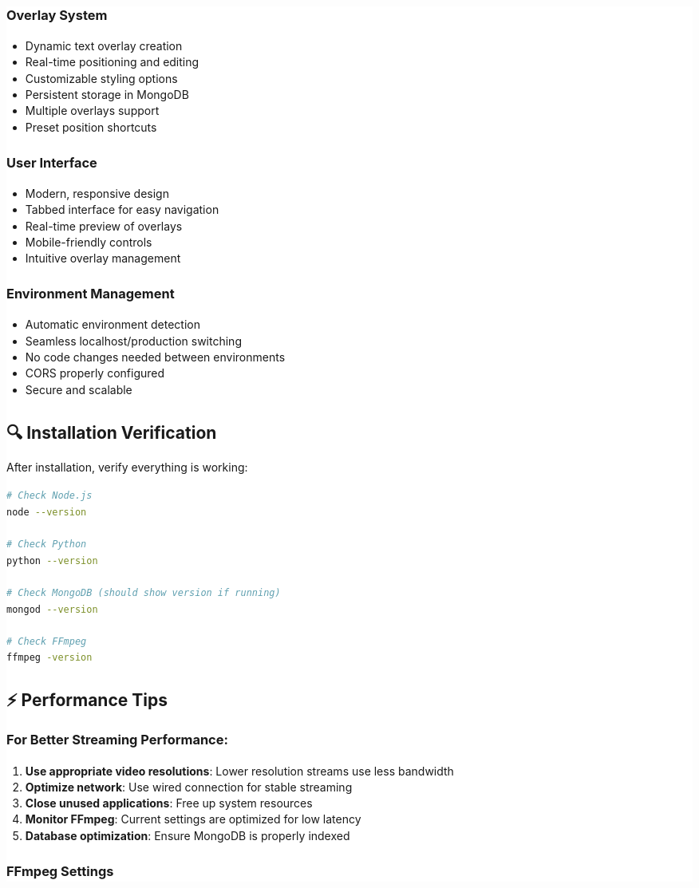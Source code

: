 ### Overlay System
- Dynamic text overlay creation
- Real-time positioning and editing
- Customizable styling options
- Persistent storage in MongoDB
- Multiple overlays support
- Preset position shortcuts

### User Interface
- Modern, responsive design
- Tabbed interface for easy navigation
- Real-time preview of overlays
- Mobile-friendly controls
- Intuitive overlay management

### Environment Management
- Automatic environment detection
- Seamless localhost/production switching
- No code changes needed between environments
- CORS properly configured
- Secure and scalable

## 🔍 Installation Verification

After installation, verify everything is working:

```bash
# Check Node.js
node --version

# Check Python
python --version

# Check MongoDB (should show version if running)
mongod --version

# Check FFmpeg
ffmpeg -version
```

## ⚡ Performance Tips

### For Better Streaming Performance:

1. **Use appropriate video resolutions**: Lower resolution streams use less bandwidth
2. **Optimize network**: Use wired connection for stable streaming
3. **Close unused applications**: Free up system resources
4. **Monitor FFmpeg**: Current settings are optimized for low latency
5. **Database optimization**: Ensure MongoDB is properly indexed

### FFmpeg Settings
